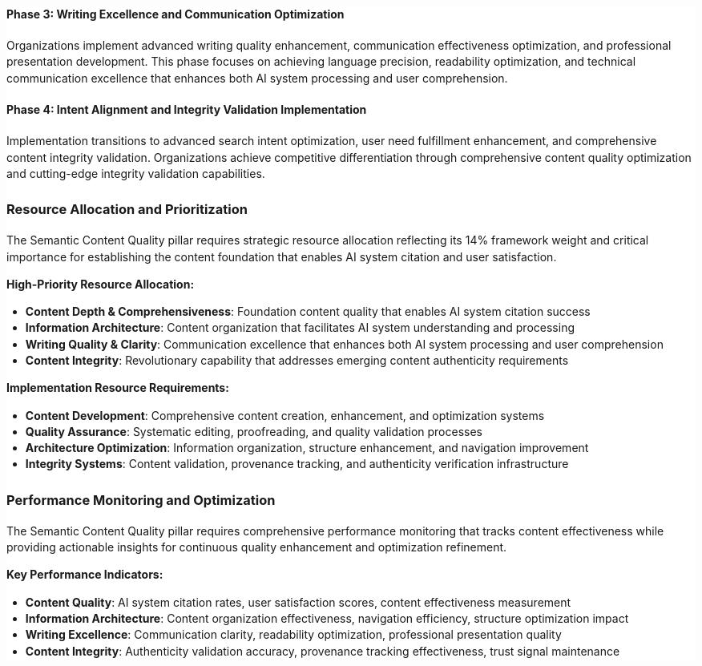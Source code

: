 #### Phase 3: Writing Excellence and Communication Optimization
Organizations implement advanced writing quality enhancement, communication effectiveness optimization, and professional presentation development. This phase focuses on achieving language precision, readability optimization, and technical communication excellence that enhances both AI system processing and user comprehension.

#### Phase 4: Intent Alignment and Integrity Validation Implementation
Implementation transitions to advanced search intent optimization, user need fulfillment enhancement, and comprehensive content integrity validation. Organizations achieve competitive differentiation through comprehensive content quality optimization and cutting-edge integrity validation capabilities.

### Resource Allocation and Prioritization

The Semantic Content Quality pillar requires strategic resource allocation reflecting its 14% framework weight and critical importance for establishing the content foundation that enables AI system citation and user satisfaction.

**High-Priority Resource Allocation:**
- **Content Depth & Comprehensiveness**: Foundation content quality that enables AI system citation success
- **Information Architecture**: Content organization that facilitates AI system understanding and processing
- **Writing Quality & Clarity**: Communication excellence that enhances both AI system processing and user comprehension
- **Content Integrity**: Revolutionary capability that addresses emerging content authenticity requirements

**Implementation Resource Requirements:**
- **Content Development**: Comprehensive content creation, enhancement, and optimization systems
- **Quality Assurance**: Systematic editing, proofreading, and quality validation processes
- **Architecture Optimization**: Information organization, structure enhancement, and navigation improvement
- **Integrity Systems**: Content validation, provenance tracking, and authenticity verification infrastructure

### Performance Monitoring and Optimization

The Semantic Content Quality pillar requires comprehensive performance monitoring that tracks content effectiveness while providing actionable insights for continuous quality enhancement and optimization refinement.

**Key Performance Indicators:**
- **Content Quality**: AI system citation rates, user satisfaction scores, content effectiveness measurement
- **Information Architecture**: Content organization effectiveness, navigation efficiency, structure optimization impact
- **Writing Excellence**: Communication clarity, readability optimization, professional presentation quality
- **Content Integrity**: Authenticity validation accuracy, provenance tracking effectiveness, trust signal maintenance

